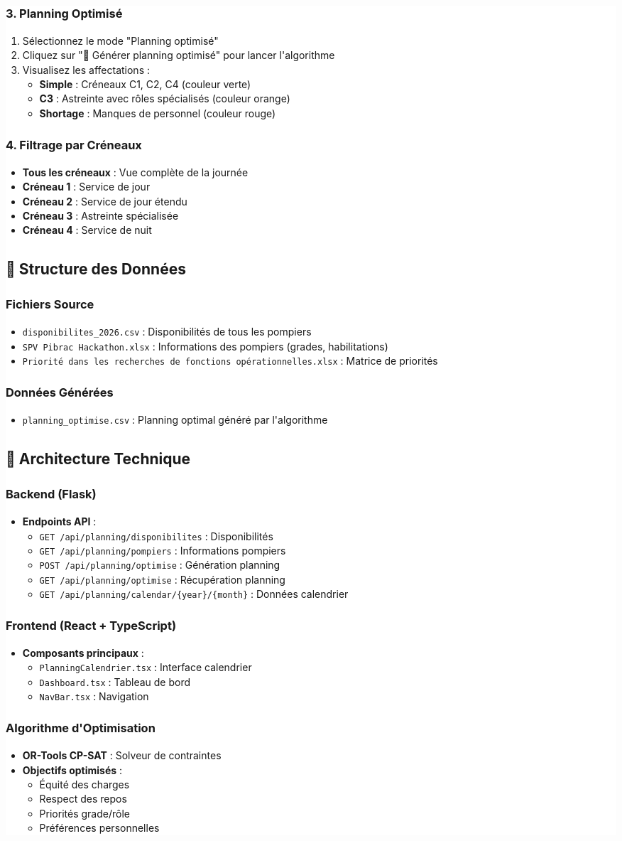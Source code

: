 ### 3. Planning Optimisé

1. Sélectionnez le mode "Planning optimisé"
2. Cliquez sur "🔄 Générer planning optimisé" pour lancer l'algorithme
3. Visualisez les affectations :
   - **Simple** : Créneaux C1, C2, C4 (couleur verte)
   - **C3** : Astreinte avec rôles spécialisés (couleur orange)
   - **Shortage** : Manques de personnel (couleur rouge)

### 4. Filtrage par Créneaux

- **Tous les créneaux** : Vue complète de la journée
- **Créneau 1** : Service de jour
- **Créneau 2** : Service de jour étendu  
- **Créneau 3** : Astreinte spécialisée
- **Créneau 4** : Service de nuit

## 📁 Structure des Données

### Fichiers Source
- `disponibilites_2026.csv` : Disponibilités de tous les pompiers
- `SPV Pibrac Hackathon.xlsx` : Informations des pompiers (grades, habilitations)
- `Priorité dans les recherches de fonctions opérationnelles.xlsx` : Matrice de priorités

### Données Générées
- `planning_optimise.csv` : Planning optimal généré par l'algorithme

## 🔧 Architecture Technique

### Backend (Flask)
- **Endpoints API** :
  - `GET /api/planning/disponibilites` : Disponibilités
  - `GET /api/planning/pompiers` : Informations pompiers
  - `POST /api/planning/optimise` : Génération planning
  - `GET /api/planning/optimise` : Récupération planning
  - `GET /api/planning/calendar/{year}/{month}` : Données calendrier

### Frontend (React + TypeScript)
- **Composants principaux** :
  - `PlanningCalendrier.tsx` : Interface calendrier
  - `Dashboard.tsx` : Tableau de bord
  - `NavBar.tsx` : Navigation

### Algorithme d'Optimisation
- **OR-Tools CP-SAT** : Solveur de contraintes
- **Objectifs optimisés** :
  - Équité des charges
  - Respect des repos
  - Priorités grade/rôle
  - Préférences personnelles

